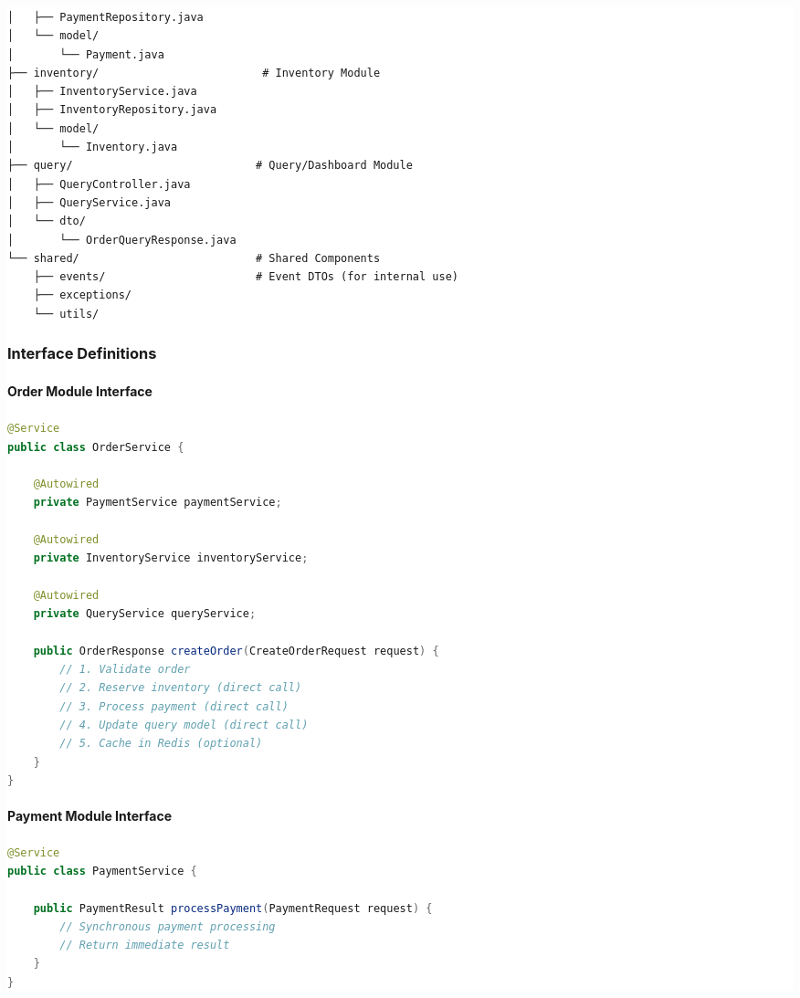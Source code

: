 ```
│   ├── PaymentRepository.java
│   └── model/
│       └── Payment.java
├── inventory/                         # Inventory Module
│   ├── InventoryService.java
│   ├── InventoryRepository.java
│   └── model/
│       └── Inventory.java
├── query/                            # Query/Dashboard Module
│   ├── QueryController.java
│   ├── QueryService.java
│   └── dto/
│       └── OrderQueryResponse.java
└── shared/                           # Shared Components
    ├── events/                       # Event DTOs (for internal use)
    ├── exceptions/
    └── utils/
```

### Interface Definitions

#### Order Module Interface
```java
@Service
public class OrderService {
    
    @Autowired
    private PaymentService paymentService;
    
    @Autowired
    private InventoryService inventoryService;
    
    @Autowired
    private QueryService queryService;
    
    public OrderResponse createOrder(CreateOrderRequest request) {
        // 1. Validate order
        // 2. Reserve inventory (direct call)
        // 3. Process payment (direct call)
        // 4. Update query model (direct call)
        // 5. Cache in Redis (optional)
    }
}
```

#### Payment Module Interface
```java
@Service
public class PaymentService {
    
    public PaymentResult processPayment(PaymentRequest request) {
        // Synchronous payment processing
        // Return immediate result
    }
}
```
